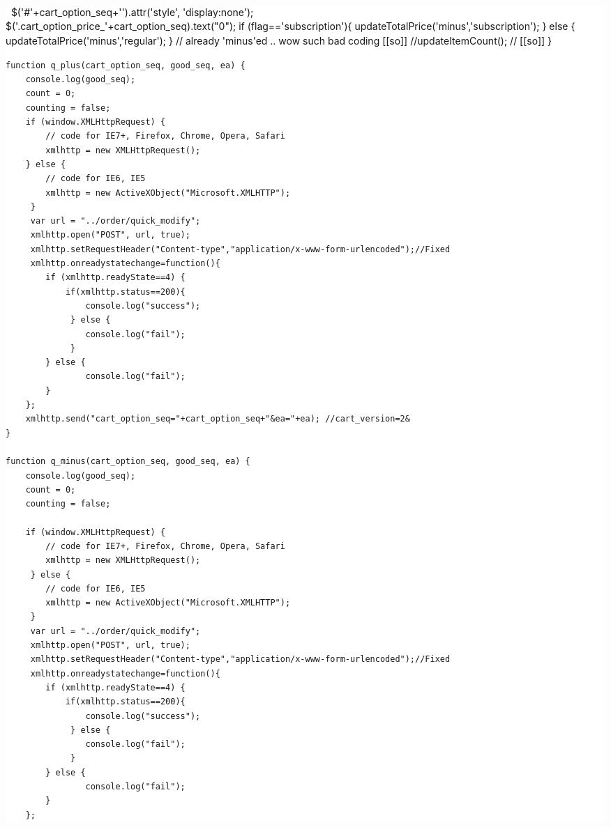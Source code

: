  		$('#'+cart_option_seq+'').attr('style', 'display:none');		
		$('.cart_option_price_'+cart_option_seq).text("0");
		if (flag=='subscription'){
			updateTotalPrice('minus','subscription');
		} else {
			updateTotalPrice('minus','regular');
		}
		 // already 'minus'ed .. wow such bad coding [[so]]
		//updateItemCount(); // [[so]]
	}

	function q_plus(cart_option_seq, good_seq, ea) {
		console.log(good_seq);
		count = 0;
		counting = false;
	    if (window.XMLHttpRequest) {
			// code for IE7+, Firefox, Chrome, Opera, Safari
			xmlhttp = new XMLHttpRequest();
		} else {
			// code for IE6, IE5
			xmlhttp = new ActiveXObject("Microsoft.XMLHTTP");
		 }     
		 var url = "../order/quick_modify";
		 xmlhttp.open("POST", url, true);
		 xmlhttp.setRequestHeader("Content-type","application/x-www-form-urlencoded");//Fixed
		 xmlhttp.onreadystatechange=function(){
			if (xmlhttp.readyState==4) {
				if(xmlhttp.status==200){
					console.log("success");	
				 } else {
					console.log("fail");						
				 }
			} else {
					console.log("fail");						
			}
		};
		xmlhttp.send("cart_option_seq="+cart_option_seq+"&ea="+ea); //cart_version=2&
	}
	
	function q_minus(cart_option_seq, good_seq, ea) {
		console.log(good_seq);
		count = 0;
		counting = false;
		
		if (window.XMLHttpRequest) {
			// code for IE7+, Firefox, Chrome, Opera, Safari
			xmlhttp = new XMLHttpRequest();
		 } else {
			// code for IE6, IE5
			xmlhttp = new ActiveXObject("Microsoft.XMLHTTP");
		 }     
		 var url = "../order/quick_modify";
		 xmlhttp.open("POST", url, true);
		 xmlhttp.setRequestHeader("Content-type","application/x-www-form-urlencoded");//Fixed
		 xmlhttp.onreadystatechange=function(){
			if (xmlhttp.readyState==4) {
				if(xmlhttp.status==200){
					console.log("success");	
				 } else {
					console.log("fail");						
				 }
			} else {
					console.log("fail");						
			}
		};